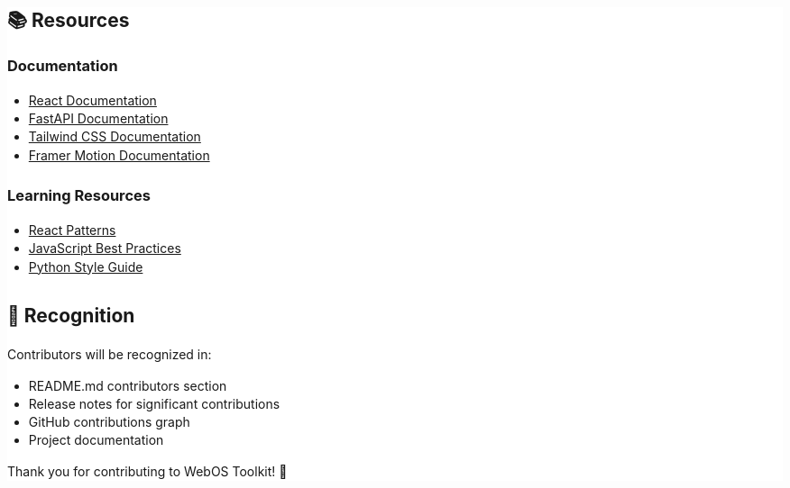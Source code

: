 ## 📚 Resources

### Documentation
- [React Documentation](https://reactjs.org/docs)
- [FastAPI Documentation](https://fastapi.tiangolo.com/)
- [Tailwind CSS Documentation](https://tailwindcss.com/docs)
- [Framer Motion Documentation](https://www.framer.com/motion/)

### Learning Resources
- [React Patterns](https://reactpatterns.com/)
- [JavaScript Best Practices](https://github.com/airbnb/javascript)
- [Python Style Guide](https://pep8.org/)

## 🎉 Recognition

Contributors will be recognized in:
- README.md contributors section
- Release notes for significant contributions
- GitHub contributions graph
- Project documentation

Thank you for contributing to WebOS Toolkit! 🚀